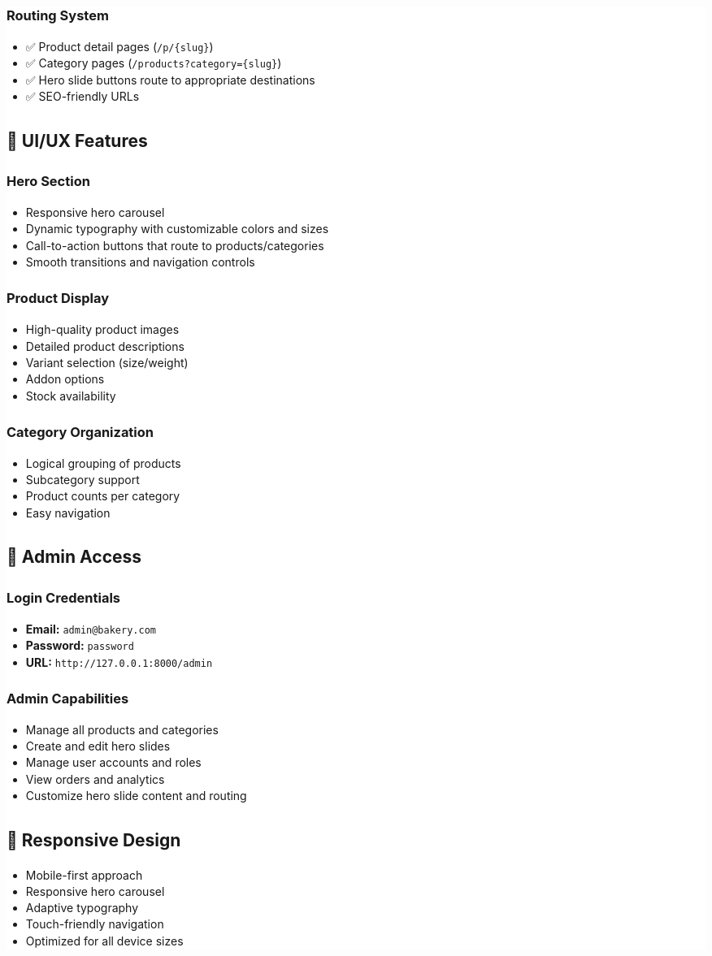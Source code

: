 ### Routing System
- ✅ Product detail pages (`/p/{slug}`)
- ✅ Category pages (`/products?category={slug}`)
- ✅ Hero slide buttons route to appropriate destinations
- ✅ SEO-friendly URLs

## 🎨 UI/UX Features

### Hero Section
- Responsive hero carousel
- Dynamic typography with customizable colors and sizes
- Call-to-action buttons that route to products/categories
- Smooth transitions and navigation controls

### Product Display
- High-quality product images
- Detailed product descriptions
- Variant selection (size/weight)
- Addon options
- Stock availability

### Category Organization
- Logical grouping of products
- Subcategory support
- Product counts per category
- Easy navigation

## 🔐 Admin Access

### Login Credentials
- **Email:** `admin@bakery.com`
- **Password:** `password`
- **URL:** `http://127.0.0.1:8000/admin`

### Admin Capabilities
- Manage all products and categories
- Create and edit hero slides
- Manage user accounts and roles
- View orders and analytics
- Customize hero slide content and routing

## 📱 Responsive Design
- Mobile-first approach
- Responsive hero carousel
- Adaptive typography
- Touch-friendly navigation
- Optimized for all device sizes
